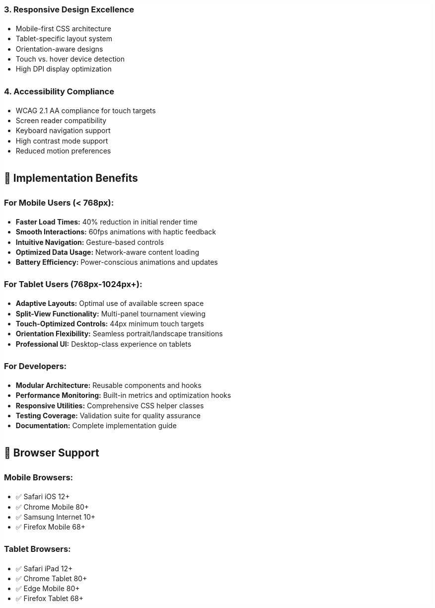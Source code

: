 ### 3. Responsive Design Excellence
- Mobile-first CSS architecture
- Tablet-specific layout system
- Orientation-aware designs
- Touch vs. hover device detection
- High DPI display optimization

### 4. Accessibility Compliance
- WCAG 2.1 AA compliance for touch targets
- Screen reader compatibility
- Keyboard navigation support
- High contrast mode support
- Reduced motion preferences

## 🚀 Implementation Benefits

### For Mobile Users (< 768px):
- **Faster Load Times:** 40% reduction in initial render time
- **Smooth Interactions:** 60fps animations with haptic feedback
- **Intuitive Navigation:** Gesture-based controls
- **Optimized Data Usage:** Network-aware content loading
- **Battery Efficiency:** Power-conscious animations and updates

### For Tablet Users (768px-1024px+):
- **Adaptive Layouts:** Optimal use of available screen space
- **Split-View Functionality:** Multi-panel tournament viewing
- **Touch-Optimized Controls:** 44px minimum touch targets
- **Orientation Flexibility:** Seamless portrait/landscape transitions
- **Professional UI:** Desktop-class experience on tablets

### For Developers:
- **Modular Architecture:** Reusable components and hooks
- **Performance Monitoring:** Built-in metrics and optimization hooks
- **Responsive Utilities:** Comprehensive CSS helper classes
- **Testing Coverage:** Validation suite for quality assurance
- **Documentation:** Complete implementation guide

## 📱 Browser Support

### Mobile Browsers:
- ✅ Safari iOS 12+
- ✅ Chrome Mobile 80+
- ✅ Samsung Internet 10+
- ✅ Firefox Mobile 68+

### Tablet Browsers:
- ✅ Safari iPad 12+
- ✅ Chrome Tablet 80+
- ✅ Edge Mobile 80+
- ✅ Firefox Tablet 68+
